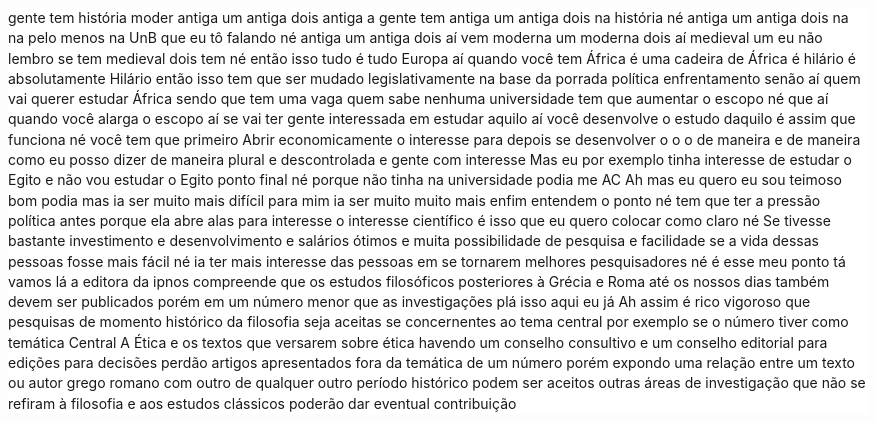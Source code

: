 gente tem história moder antiga um
antiga dois antiga a gente tem antiga um
antiga dois na história né antiga um
antiga dois na na pelo menos na UnB que
eu tô falando né antiga um antiga dois
aí vem moderna um moderna dois aí
medieval um eu não lembro se tem
medieval dois tem né então isso tudo é
tudo Europa aí quando você tem África é
uma cadeira de África é hilário é
absolutamente Hilário então isso tem que
ser mudado legislativamente na base da
porrada política enfrentamento senão aí
quem vai querer estudar África sendo que
tem uma vaga quem sabe nenhuma
universidade tem que aumentar o escopo
né que aí quando você alarga o escopo aí
se vai ter gente interessada em estudar
aquilo aí você desenvolve o estudo
daquilo é assim que funciona né você tem
que primeiro Abrir economicamente o
interesse para depois se desenvolver o o
o de maneira e de maneira como eu posso
dizer de maneira plural e descontrolada
e gente com interesse Mas eu por exemplo
tinha interesse de estudar o Egito e não
vou estudar o Egito ponto final né
porque não tinha na universidade podia
me AC Ah mas eu quero eu sou teimoso bom
podia mas ia ser muito mais difícil para
mim ia ser muito muito mais enfim
entendem o ponto né tem que ter a
pressão política antes porque ela abre
alas para interesse o interesse
científico é isso que eu quero colocar
como claro né Se tivesse bastante
investimento e desenvolvimento e
salários ótimos e muita possibilidade de
pesquisa e facilidade se a vida dessas
pessoas fosse mais fácil né ia ter mais
interesse das pessoas em se tornarem
melhores pesquisadores né é esse meu
ponto tá vamos lá a editora da ipnos
compreende que os estudos filosóficos
posteriores à Grécia e Roma até os
nossos dias também devem ser publicados
porém em um número menor que as
investigações plá isso aqui eu já Ah
assim é rico vigoroso que pesquisas de
momento histórico da filosofia seja
aceitas se concernentes ao tema central
por exemplo se o número tiver como
temática Central A Ética e os textos que
versarem sobre ética havendo um conselho
consultivo e um conselho editorial para
edições para decisões perdão artigos
apresentados fora da temática de um
número porém expondo uma relação entre
um texto ou autor grego romano com outro
de qualquer outro período histórico
podem ser aceitos outras áreas de
investigação que não se refiram à
filosofia e aos estudos clássicos
poderão dar eventual contribuição